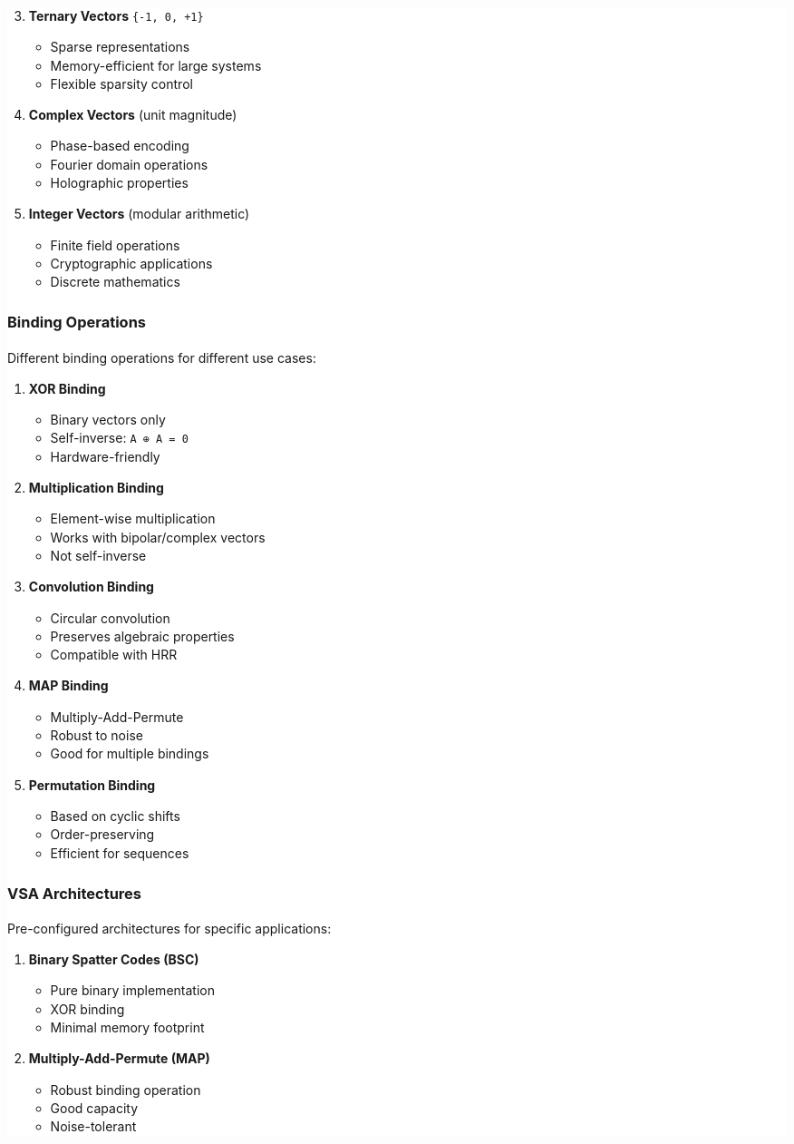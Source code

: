 3. **Ternary Vectors** `{-1, 0, +1}`
   - Sparse representations
   - Memory-efficient for large systems
   - Flexible sparsity control

4. **Complex Vectors** (unit magnitude)
   - Phase-based encoding
   - Fourier domain operations
   - Holographic properties

5. **Integer Vectors** (modular arithmetic)
   - Finite field operations
   - Cryptographic applications
   - Discrete mathematics

### Binding Operations

Different binding operations for different use cases:

1. **XOR Binding**
   - Binary vectors only
   - Self-inverse: `A ⊕ A = 0`
   - Hardware-friendly

2. **Multiplication Binding**
   - Element-wise multiplication
   - Works with bipolar/complex vectors
   - Not self-inverse

3. **Convolution Binding**
   - Circular convolution
   - Preserves algebraic properties
   - Compatible with HRR

4. **MAP Binding**
   - Multiply-Add-Permute
   - Robust to noise
   - Good for multiple bindings

5. **Permutation Binding**
   - Based on cyclic shifts
   - Order-preserving
   - Efficient for sequences

### VSA Architectures

Pre-configured architectures for specific applications:

1. **Binary Spatter Codes (BSC)**
   - Pure binary implementation
   - XOR binding
   - Minimal memory footprint

2. **Multiply-Add-Permute (MAP)**
   - Robust binding operation
   - Good capacity
   - Noise-tolerant
